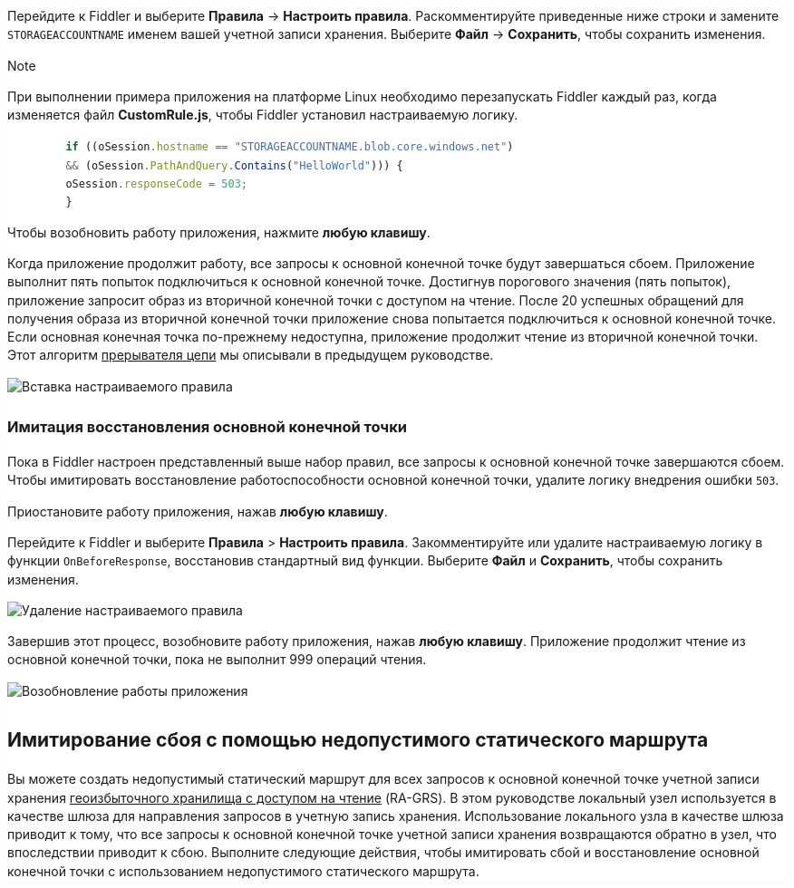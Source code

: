 Перейдите к Fiddler и выберите **Правила** -> **Настроить правила**.  Раскомментируйте приведенные ниже строки и замените `STORAGEACCOUNTNAME` именем вашей учетной записи хранения. Выберите **Файл** -> **Сохранить**, чтобы сохранить изменения. 

> [!NOTE]
> При выполнении примера приложения на платформе Linux необходимо перезапускать Fiddler каждый раз, когда изменяется файл **CustomRule.js**, чтобы Fiddler установил настраиваемую логику. 
> 
> 


```javascript
         if ((oSession.hostname == "STORAGEACCOUNTNAME.blob.core.windows.net")
         && (oSession.PathAndQuery.Contains("HelloWorld"))) {
         oSession.responseCode = 503;
         }
```

Чтобы возобновить работу приложения, нажмите **любую клавишу**.

Когда приложение продолжит работу, все запросы к основной конечной точке будут завершаться сбоем. Приложение выполнит пять попыток подключиться к основной конечной точке. Достигнув порогового значения (пять попыток), приложение запросит образ из вторичной конечной точки с доступом на чтение. После 20 успешных обращений для получения образа из вторичной конечной точки приложение снова попытается подключиться к основной конечной точке. Если основная конечная точка по-прежнему недоступна, приложение продолжит чтение из вторичной конечной точки. Этот алгоритм [прерывателя цепи](https://docs.microsoft.com/azure/architecture/patterns/circuit-breaker) мы описывали в предыдущем руководстве.

![Вставка настраиваемого правила](media/storage-simulate-failure-ragrs-account-app/figure3.png)

### <a name="simulate-primary-endpoint-restoration"></a>Имитация восстановления основной конечной точки

Пока в Fiddler настроен представленный выше набор правил, все запросы к основной конечной точке завершаются сбоем. Чтобы имитировать восстановление работоспособности основной конечной точки, удалите логику внедрения ошибки `503`.

Приостановите работу приложения, нажав **любую клавишу**.

Перейдите к Fiddler и выберите **Правила** > **Настроить правила**.  Закомментируйте или удалите настраиваемую логику в функции `OnBeforeResponse`, восстановив стандартный вид функции. Выберите **Файл** и **Сохранить**, чтобы сохранить изменения.

![Удаление настраиваемого правила](media/storage-simulate-failure-ragrs-account-app/figure5.png)

Завершив этот процесс, возобновите работу приложения, нажав **любую клавишу**. Приложение продолжит чтение из основной конечной точки, пока не выполнит 999 операций чтения.

![Возобновление работы приложения](media/storage-simulate-failure-ragrs-account-app/figure4.png)


## <a name="simulate-a-failure-with-an-invalid-static-route"></a>Имитирование сбоя с помощью недопустимого статического маршрута 
Вы можете создать недопустимый статический маршрут для всех запросов к основной конечной точке учетной записи хранения [геоизбыточного хранилища с доступом на чтение](../common/storage-redundancy-grs.md#read-access-geo-redundant-storage) (RA-GRS). В этом руководстве локальный узел используется в качестве шлюза для направления запросов в учетную запись хранения. Использование локального узла в качестве шлюза приводит к тому, что все запросы к основной конечной точке учетной записи хранения возвращаются обратно в узел, что впоследствии приводит к сбою. Выполните следующие действия, чтобы имитировать сбой и восстановление основной конечной точки с использованием недопустимого статического маршрута. 


[previous-tutorial]: storage-create-geo-redundant-storage.md
